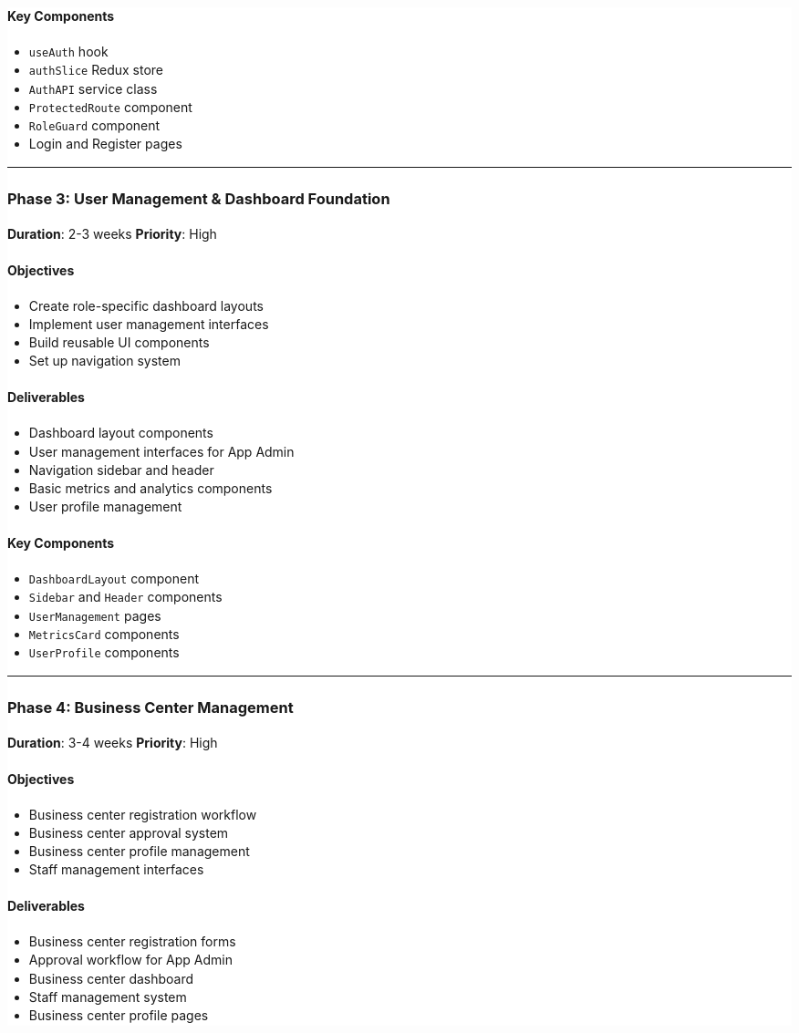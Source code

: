 #### Key Components
- `useAuth` hook
- `authSlice` Redux store
- `AuthAPI` service class
- `ProtectedRoute` component
- `RoleGuard` component
- Login and Register pages

---

### Phase 3: User Management & Dashboard Foundation
**Duration**: 2-3 weeks
**Priority**: High

#### Objectives
- Create role-specific dashboard layouts
- Implement user management interfaces
- Build reusable UI components
- Set up navigation system

#### Deliverables
- Dashboard layout components
- User management interfaces for App Admin
- Navigation sidebar and header
- Basic metrics and analytics components
- User profile management

#### Key Components
- `DashboardLayout` component
- `Sidebar` and `Header` components
- `UserManagement` pages
- `MetricsCard` components
- `UserProfile` components

---

### Phase 4: Business Center Management
**Duration**: 3-4 weeks
**Priority**: High

#### Objectives
- Business center registration workflow
- Business center approval system
- Business center profile management
- Staff management interfaces

#### Deliverables
- Business center registration forms
- Approval workflow for App Admin
- Business center dashboard
- Staff management system
- Business center profile pages
